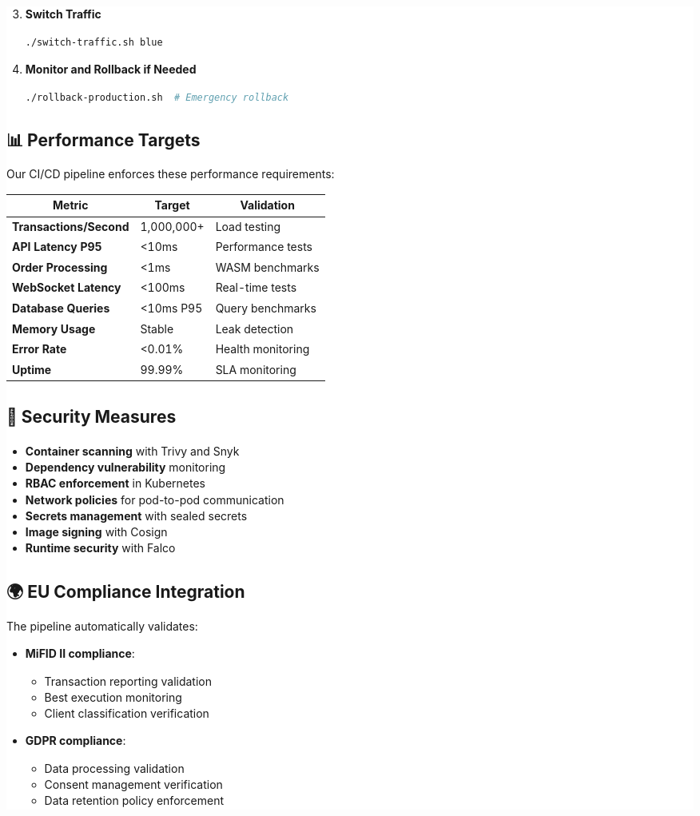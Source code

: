 3. **Switch Traffic**
   ```bash
   ./switch-traffic.sh blue
   ```

4. **Monitor and Rollback if Needed**
   ```bash
   ./rollback-production.sh  # Emergency rollback
   ```

## 📊 Performance Targets

Our CI/CD pipeline enforces these performance requirements:

| Metric | Target | Validation |
|--------|---------|------------|
| **Transactions/Second** | 1,000,000+ | Load testing |
| **API Latency P95** | <10ms | Performance tests |
| **Order Processing** | <1ms | WASM benchmarks |
| **WebSocket Latency** | <100ms | Real-time tests |
| **Database Queries** | <10ms P95 | Query benchmarks |
| **Memory Usage** | Stable | Leak detection |
| **Error Rate** | <0.01% | Health monitoring |
| **Uptime** | 99.99% | SLA monitoring |

## 🔐 Security Measures

- **Container scanning** with Trivy and Snyk
- **Dependency vulnerability** monitoring
- **RBAC enforcement** in Kubernetes
- **Network policies** for pod-to-pod communication
- **Secrets management** with sealed secrets
- **Image signing** with Cosign
- **Runtime security** with Falco

## 🌍 EU Compliance Integration

The pipeline automatically validates:

- **MiFID II compliance**:
  - Transaction reporting validation
  - Best execution monitoring
  - Client classification verification

- **GDPR compliance**:
  - Data processing validation
  - Consent management verification
  - Data retention policy enforcement

